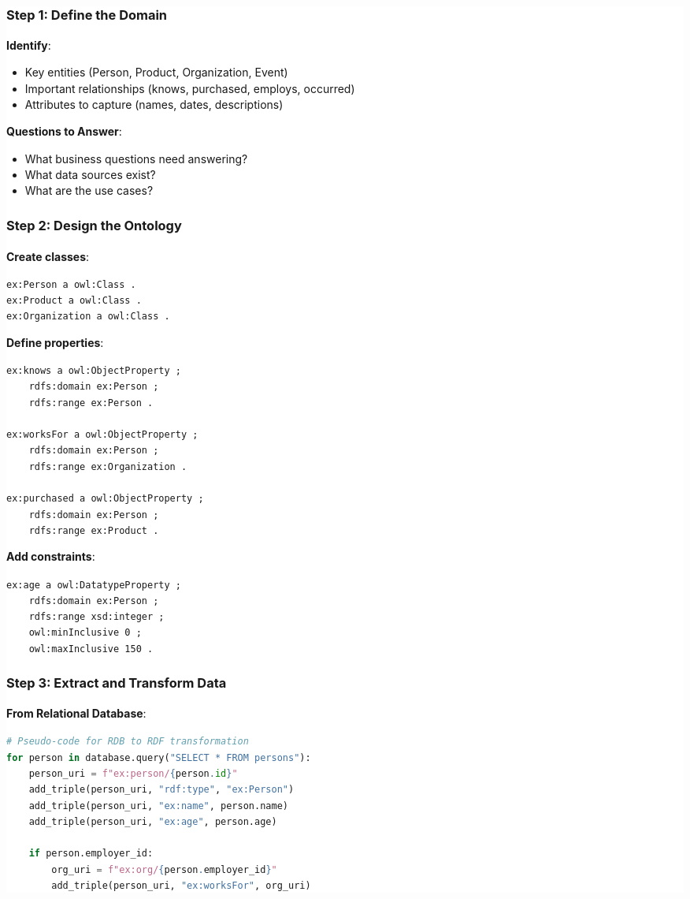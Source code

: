 ### Step 1: Define the Domain

**Identify**:
- Key entities (Person, Product, Organization, Event)
- Important relationships (knows, purchased, employs, occurred)
- Attributes to capture (names, dates, descriptions)

**Questions to Answer**:
- What business questions need answering?
- What data sources exist?
- What are the use cases?

### Step 2: Design the Ontology

**Create classes**:
```turtle
ex:Person a owl:Class .
ex:Product a owl:Class .
ex:Organization a owl:Class .
```

**Define properties**:
```turtle
ex:knows a owl:ObjectProperty ;
    rdfs:domain ex:Person ;
    rdfs:range ex:Person .

ex:worksFor a owl:ObjectProperty ;
    rdfs:domain ex:Person ;
    rdfs:range ex:Organization .

ex:purchased a owl:ObjectProperty ;
    rdfs:domain ex:Person ;
    rdfs:range ex:Product .
```

**Add constraints**:
```turtle
ex:age a owl:DatatypeProperty ;
    rdfs:domain ex:Person ;
    rdfs:range xsd:integer ;
    owl:minInclusive 0 ;
    owl:maxInclusive 150 .
```

### Step 3: Extract and Transform Data

**From Relational Database**:
```python
# Pseudo-code for RDB to RDF transformation
for person in database.query("SELECT * FROM persons"):
    person_uri = f"ex:person/{person.id}"
    add_triple(person_uri, "rdf:type", "ex:Person")
    add_triple(person_uri, "ex:name", person.name)
    add_triple(person_uri, "ex:age", person.age)

    if person.employer_id:
        org_uri = f"ex:org/{person.employer_id}"
        add_triple(person_uri, "ex:worksFor", org_uri)
```
